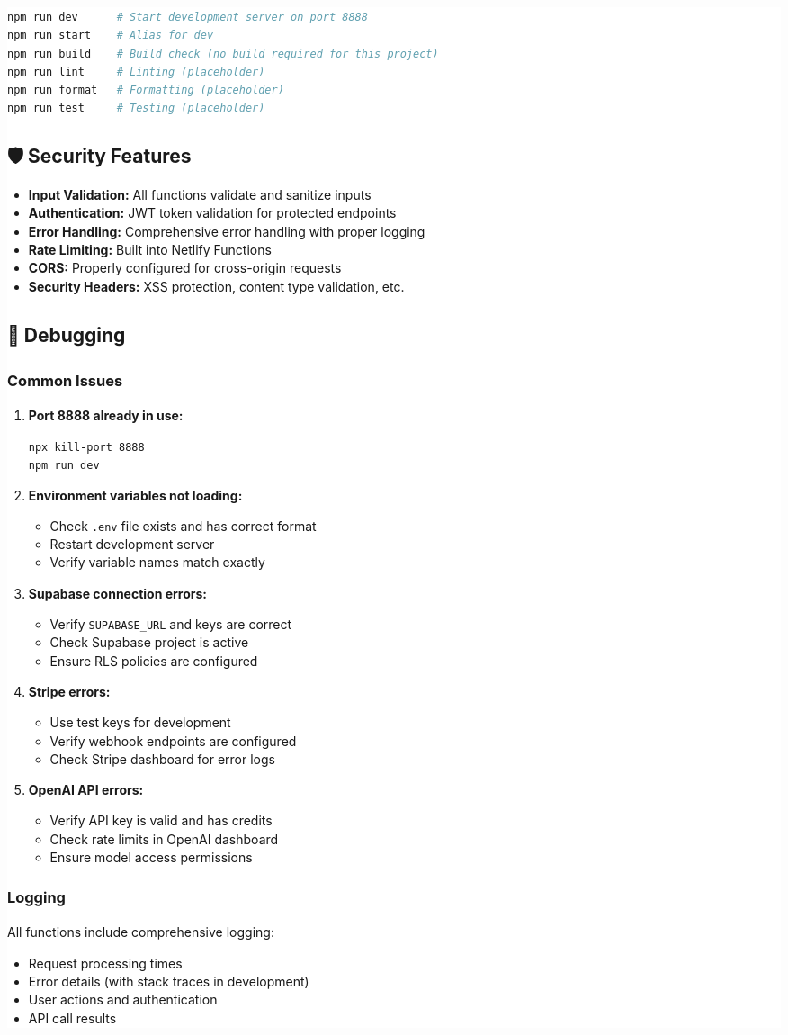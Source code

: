 ```bash
npm run dev      # Start development server on port 8888
npm run start    # Alias for dev
npm run build    # Build check (no build required for this project)
npm run lint     # Linting (placeholder)
npm run format   # Formatting (placeholder)
npm run test     # Testing (placeholder)
```

## 🛡️ Security Features

- **Input Validation:** All functions validate and sanitize inputs
- **Authentication:** JWT token validation for protected endpoints
- **Error Handling:** Comprehensive error handling with proper logging
- **Rate Limiting:** Built into Netlify Functions
- **CORS:** Properly configured for cross-origin requests
- **Security Headers:** XSS protection, content type validation, etc.

## 🐛 Debugging

### Common Issues

1. **Port 8888 already in use:**
   ```bash
   npx kill-port 8888
   npm run dev
   ```

2. **Environment variables not loading:**
   - Check `.env` file exists and has correct format
   - Restart development server
   - Verify variable names match exactly

3. **Supabase connection errors:**
   - Verify `SUPABASE_URL` and keys are correct
   - Check Supabase project is active
   - Ensure RLS policies are configured

4. **Stripe errors:**
   - Use test keys for development
   - Verify webhook endpoints are configured
   - Check Stripe dashboard for error logs

5. **OpenAI API errors:**
   - Verify API key is valid and has credits
   - Check rate limits in OpenAI dashboard
   - Ensure model access permissions

### Logging

All functions include comprehensive logging:
- Request processing times
- Error details (with stack traces in development)
- User actions and authentication
- API call results
